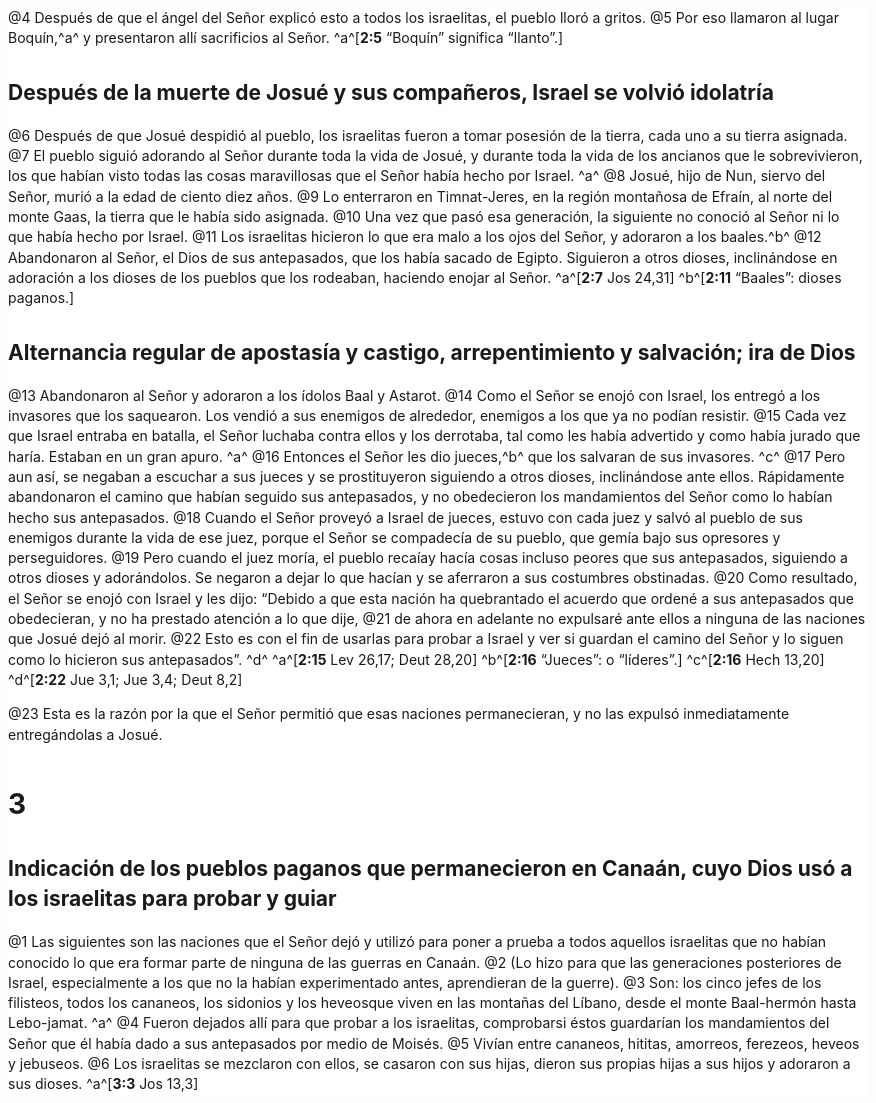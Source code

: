 @4 Después de que el ángel del Señor explicó esto a todos los israelitas, el pueblo lloró a gritos. @5 Por eso llamaron al lugar Boquín,^a^ y presentaron allí sacrificios al Señor. 
^a^[**2:5** “Boquín” significa “llanto”.]

## Después de la muerte de Josué y sus compañeros, Israel se volvió idolatría
@6 Después de que Josué despidió al pueblo, los israelitas fueron a tomar posesión de la tierra, cada uno a su tierra asignada. @7 El pueblo siguió adorando al Señor durante toda la vida de Josué, y durante toda la vida de los ancianos que le sobrevivieron, los que habían visto todas las cosas maravillosas que el Señor había hecho por Israel. ^a^ @8 Josué, hijo de Nun, siervo del Señor, murió a la edad de ciento diez años. @9 Lo enterraron en Timnat-Jeres, en la región montañosa de Efraín, al norte del monte Gaas, la tierra que le había sido asignada. @10 Una vez que pasó esa generación, la siguiente no conoció al Señor ni lo que había hecho por Israel. @11 Los israelitas hicieron lo que era malo a los ojos del Señor, y adoraron a los baales.^b^ @12 Abandonaron al Señor, el Dios de sus antepasados, que los había sacado de Egipto. Siguieron a otros dioses, inclinándose en adoración a los dioses de los pueblos que los rodeaban, haciendo enojar al Señor. 
^a^[**2:7** Jos 24,31] ^b^[**2:11** “Baales”: dioses paganos.]

## Alternancia regular de apostasía y castigo, arrepentimiento y salvación; ira de Dios
@13 Abandonaron al Señor y adoraron a los ídolos Baal y Astarot. @14 Como el Señor se enojó con Israel, los entregó a los invasores que los saquearon. Los vendió a sus enemigos de alrededor, enemigos a los que ya no podían resistir. @15 Cada vez que Israel entraba en batalla, el Señor luchaba contra ellos y los derrotaba, tal como les había advertido y como había jurado que haría. Estaban en un gran apuro. ^a^ @16 Entonces el Señor les dio jueces,^b^ que los salvaran de sus invasores. ^c^ @17 Pero aun así, se negaban a escuchar a sus jueces y se prostituyeron siguiendo a otros dioses, inclinándose ante ellos. Rápidamente abandonaron el camino que habían seguido sus antepasados, y no obedecieron los mandamientos del Señor como lo habían hecho sus antepasados. @18 Cuando el Señor proveyó a Israel de jueces, estuvo con cada juez y salvó al pueblo de sus enemigos durante la vida de ese juez, porque el Señor se compadecía de su pueblo, que gemía bajo sus opresores y perseguidores. @19 Pero cuando el juez moría, el pueblo recaíay hacía cosas incluso peores que sus antepasados, siguiendo a otros dioses y adorándolos. Se negaron a dejar lo que hacían y se aferraron a sus costumbres obstinadas. @20 Como resultado, el Señor se enojó con Israel y les dijo: “Debido a que esta nación ha quebrantado el acuerdo que ordené a sus antepasados que obedecieran, y no ha prestado atención a lo que dije, @21 de ahora en adelante no expulsaré ante ellos a ninguna de las naciones que Josué dejó al morir. @22 Esto es con el fin de usarlas para probar a Israel y ver si guardan el camino del Señor y lo siguen como lo hicieron sus antepasados”. ^d^ 
^a^[**2:15** Lev 26,17; Deut 28,20] ^b^[**2:16** “Jueces”: o “líderes”.] ^c^[**2:16** Hech 13,20] ^d^[**2:22** Jue 3,1; Jue 3,4; Deut 8,2]

@23 Esta es la razón por la que el Señor permitió que esas naciones permanecieran, y no las expulsó inmediatamente entregándolas a Josué. 

# 3 
## Indicación de los pueblos paganos que permanecieron en Canaán, cuyo Dios usó a los israelitas para probar y guiar
@1 Las siguientes son las naciones que el Señor dejó y utilizó para poner a prueba a todos aquellos israelitas que no habían conocido lo que era formar parte de ninguna de las guerras en Canaán. @2 (Lo hizo para que las generaciones posteriores de Israel, especialmente a los que no la habían experimentado antes, aprendieran de la guerre). @3 Son: los cinco jefes de los filisteos, todos los cananeos, los sidonios y los heveosque viven en las montañas del Líbano, desde el monte Baal-hermón hasta Lebo-jamat. ^a^ @4 Fueron dejados allí para que probar a los israelitas, comprobarsi éstos guardarían los mandamientos del Señor que él había dado a sus antepasados por medio de Moisés. @5 Vivían entre cananeos, hititas, amorreos, ferezeos, heveos y jebuseos. @6 Los israelitas se mezclaron con ellos, se casaron con sus hijas, dieron sus propias hijas a sus hijos y adoraron a sus dioses. 
^a^[**3:3** Jos 13,3]
